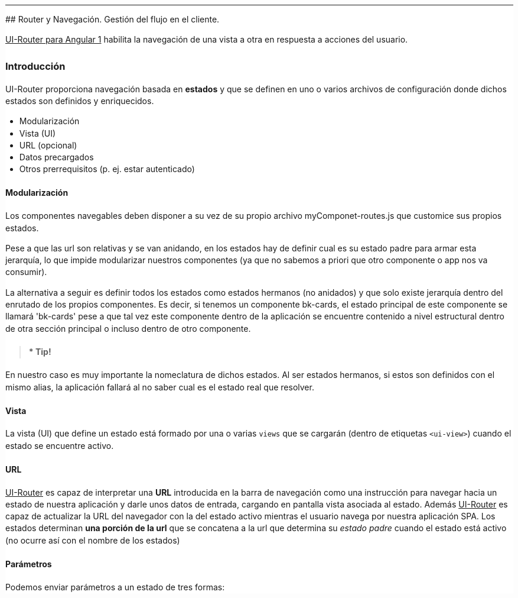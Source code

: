 ***

<a name="router" id="router"/>
## Router y Navegación. Gestión del flujo en el cliente.

[UI-Router para Angular 1](https://ui-router.github.io/ng1/) habilita la navegación de una vista a otra en respuesta a acciones del usuario.

### Introducción

 UI-Router proporciona navegación basada en **estados** y que se definen en uno o varios archivos de configuración donde dichos estados son definidos y enriquecidos.

  - Modularización
  - Vista (UI)
  - URL (opcional)
  - Datos precargados
  - Otros prerrequisitos (p. ej. estar autenticado)


#### Modularización
Los componentes navegables deben disponer a su vez de su propio archivo myComponet-routes.js que customice sus propios estados.

Pese a que las url son relativas y se van anidando,  en los estados hay de definir cual es su estado padre para armar esta jerarquía, lo que impide modularizar nuestros componentes (ya que no sabemos a priori que otro componente o app nos va consumir).

La alternativa a seguir es definir todos los estados como estados hermanos (no anidados) y que solo existe jerarquía dentro del enrutado de los propios componentes. Es decir, si tenemos un componente bk-cards, el estado principal de este componente se llamará 'bk-cards' pese a que tal vez este componente dentro de la aplicación se encuentre contenido a nivel estructural dentro de otra sección principal o incluso dentro de otro componente.

> #### * Tip!
En nuestro caso es muy importante la nomeclatura de dichos estados. Al ser estados hermanos, si estos son definidos con el mismo alias, la aplicación fallará al no saber cual es el estado real que resolver.

#### Vista
La vista (UI) que define un estado está formado por una o varias `views` que se cargarán (dentro de etiquetas `<ui-view>`) cuando el estado se encuentre activo.

#### URL
[UI-Router](https://ui-router.github.io/ng1/) es capaz de interpretar una **URL** introducida en la barra de navegación como una instrucción para navegar hacia un estado de nuestra aplicación y darle unos datos de entrada, cargando en pantalla vista asociada al estado.
Además [UI-Router](https://ui-router.github.io/ng1/) es capaz de actualizar la URL del navegador con la del estado activo mientras el usuario navega por nuestra aplicación SPA.
Los estados determinan **una porción de la url** que se concatena a la url que determina su *estado padre* cuando el estado está activo (no ocurre así con el nombre de los estados)

#### Parámetros
Podemos enviar parámetros a un estado de tres formas:
